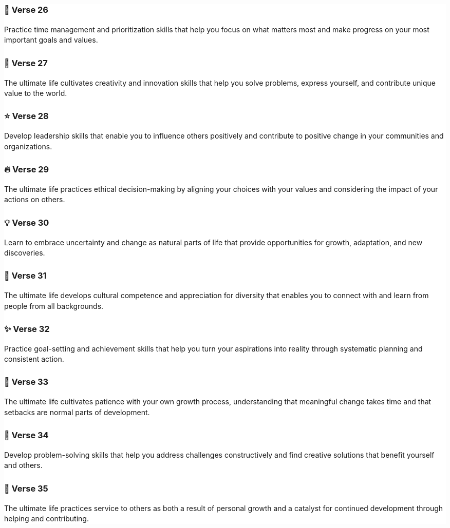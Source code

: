 <div class="verse">
<h3><span class="verse-number">🔮 Verse 26</span></h3>
<p>Practice time management and prioritization skills that help you focus on what matters most and make progress on your most important goals and values.</p>
</div>

<div class="verse">
<h3><span class="verse-number">🌈 Verse 27</span></h3>
<p>The ultimate life cultivates creativity and innovation skills that help you solve problems, express yourself, and contribute unique value to the world.</p>
</div>

<div class="verse">
<h3><span class="verse-number">⭐ Verse 28</span></h3>
<p>Develop leadership skills that enable you to influence others positively and contribute to positive change in your communities and organizations.</p>
</div>

<div class="verse">
<h3><span class="verse-number">🔥 Verse 29</span></h3>
<p>The ultimate life practices ethical decision-making by aligning your choices with your values and considering the impact of your actions on others.</p>
</div>

<div class="verse">
<h3><span class="verse-number">💡 Verse 30</span></h3>
<p>Learn to embrace uncertainty and change as natural parts of life that provide opportunities for growth, adaptation, and new discoveries.</p>
</div>

<div class="verse">
<h3><span class="verse-number">💫 Verse 31</span></h3>
<p>The ultimate life develops cultural competence and appreciation for diversity that enables you to connect with and learn from people from all backgrounds.</p>
</div>

<div class="verse">
<h3><span class="verse-number">✨ Verse 32</span></h3>
<p>Practice goal-setting and achievement skills that help you turn your aspirations into reality through systematic planning and consistent action.</p>
</div>

<div class="verse">
<h3><span class="verse-number">🌟 Verse 33</span></h3>
<p>The ultimate life cultivates patience with your own growth process, understanding that meaningful change takes time and that setbacks are normal parts of development.</p>
</div>

<div class="verse">
<h3><span class="verse-number">🎯 Verse 34</span></h3>
<p>Develop problem-solving skills that help you address challenges constructively and find creative solutions that benefit yourself and others.</p>
</div>

<div class="verse">
<h3><span class="verse-number">💎 Verse 35</span></h3>
<p>The ultimate life practices service to others as both a result of personal growth and a catalyst for continued development through helping and contributing.</p>
</div>

